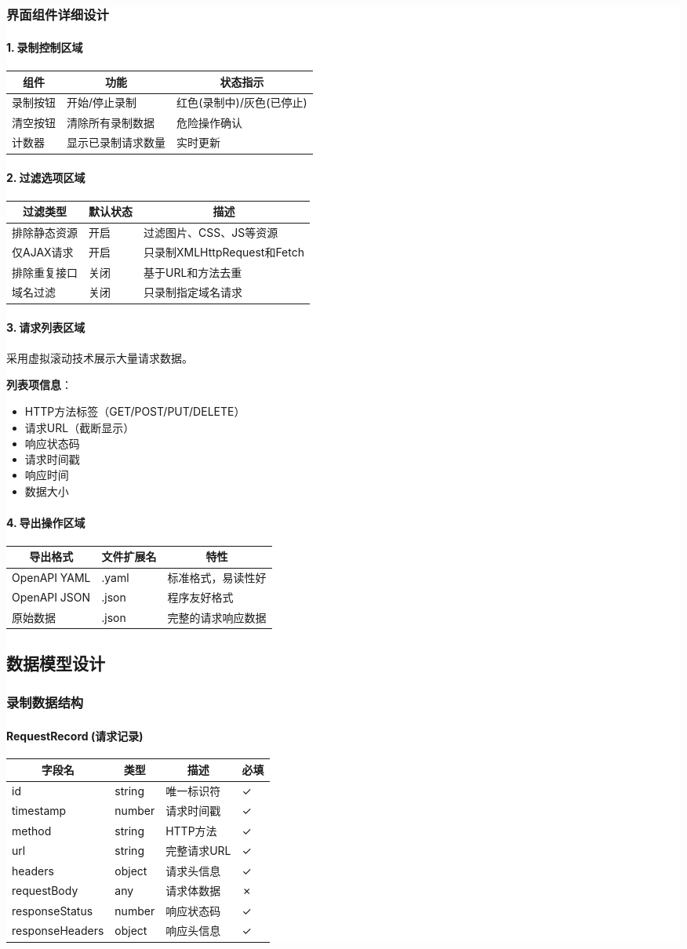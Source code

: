 ### 界面组件详细设计

#### 1. 录制控制区域
| 组件 | 功能 | 状态指示 |
|-----|------|----------|
| 录制按钮 | 开始/停止录制 | 红色(录制中)/灰色(已停止) |
| 清空按钮 | 清除所有录制数据 | 危险操作确认 |
| 计数器 | 显示已录制请求数量 | 实时更新 |

#### 2. 过滤选项区域
| 过滤类型 | 默认状态 | 描述 |
|---------|----------|------|
| 排除静态资源 | 开启 | 过滤图片、CSS、JS等资源 |
| 仅AJAX请求 | 开启 | 只录制XMLHttpRequest和Fetch |
| 排除重复接口 | 关闭 | 基于URL和方法去重 |
| 域名过滤 | 关闭 | 只录制指定域名请求 |

#### 3. 请求列表区域
采用虚拟滚动技术展示大量请求数据。

**列表项信息**：
- HTTP方法标签（GET/POST/PUT/DELETE）
- 请求URL（截断显示）
- 响应状态码
- 请求时间戳
- 响应时间
- 数据大小

#### 4. 导出操作区域
| 导出格式 | 文件扩展名 | 特性 |
|---------|-----------|------|
| OpenAPI YAML | .yaml | 标准格式，易读性好 |
| OpenAPI JSON | .json | 程序友好格式 |
| 原始数据 | .json | 完整的请求响应数据 |

## 数据模型设计

### 录制数据结构

#### RequestRecord (请求记录)
| 字段名 | 类型 | 描述 | 必填 |
|--------|------|------|------|
| id | string | 唯一标识符 | ✓ |
| timestamp | number | 请求时间戳 | ✓ |
| method | string | HTTP方法 | ✓ |
| url | string | 完整请求URL | ✓ |
| headers | object | 请求头信息 | ✓ |
| requestBody | any | 请求体数据 | ✗ |
| responseStatus | number | 响应状态码 | ✓ |
| responseHeaders | object | 响应头信息 | ✓ |